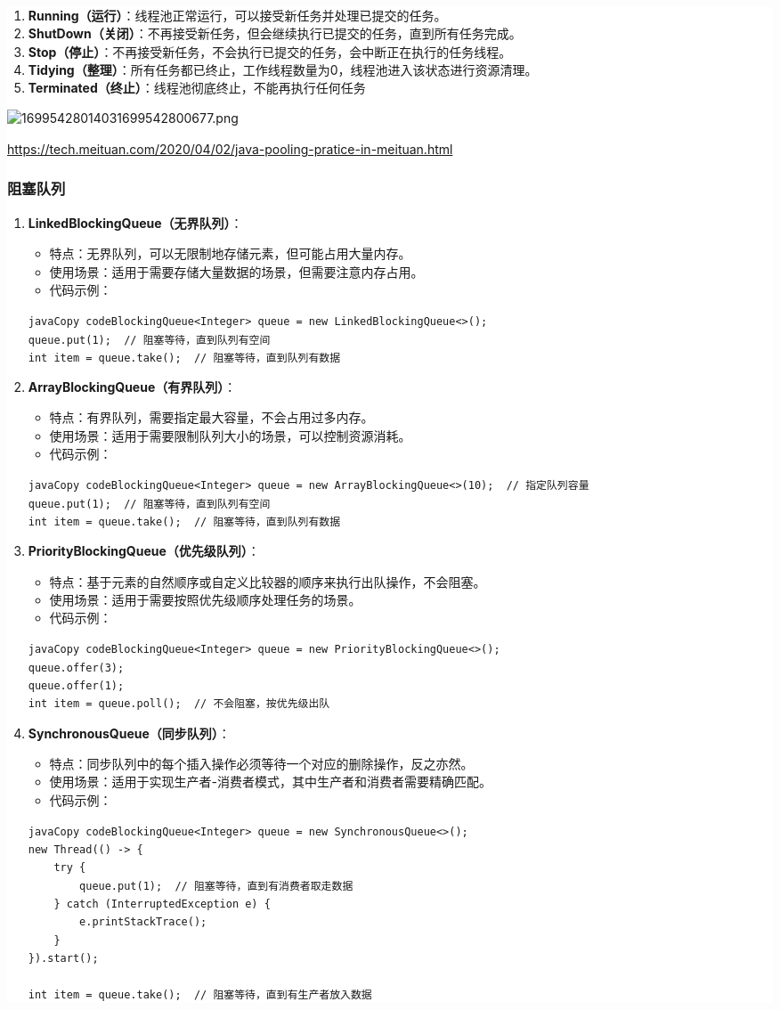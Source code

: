 1. **Running（运行）**：线程池正常运行，可以接受新任务并处理已提交的任务。
2. **ShutDown（关闭）**：不再接受新任务，但会继续执行已提交的任务，直到所有任务完成。
3. **Stop（停止）**：不再接受新任务，不会执行已提交的任务，会中断正在执行的任务线程。
4. **Tidying（整理）**：所有任务都已终止，工作线程数量为0，线程池进入该状态进行资源清理。
5. **Terminated（终止）**：线程池彻底终止，不能再执行任何任务

![16995428014031699542800677.png](https://fastly.jsdelivr.net/gh/jbz9/picture@main/image/16995428014031699542800677.png)

https://tech.meituan.com/2020/04/02/java-pooling-pratice-in-meituan.html

### 阻塞队列

1. **LinkedBlockingQueue（无界队列）**：

   - 特点：无界队列，可以无限制地存储元素，但可能占用大量内存。
   - 使用场景：适用于需要存储大量数据的场景，但需要注意内存占用。
   - 代码示例：

   ```
   javaCopy codeBlockingQueue<Integer> queue = new LinkedBlockingQueue<>();
   queue.put(1);  // 阻塞等待，直到队列有空间
   int item = queue.take();  // 阻塞等待，直到队列有数据
   ```

2. **ArrayBlockingQueue（有界队列）**：

   - 特点：有界队列，需要指定最大容量，不会占用过多内存。
   - 使用场景：适用于需要限制队列大小的场景，可以控制资源消耗。
   - 代码示例：

   ```
   javaCopy codeBlockingQueue<Integer> queue = new ArrayBlockingQueue<>(10);  // 指定队列容量
   queue.put(1);  // 阻塞等待，直到队列有空间
   int item = queue.take();  // 阻塞等待，直到队列有数据
   ```

3. **PriorityBlockingQueue（优先级队列）**：

   - 特点：基于元素的自然顺序或自定义比较器的顺序来执行出队操作，不会阻塞。
   - 使用场景：适用于需要按照优先级顺序处理任务的场景。
   - 代码示例：

   ```
   javaCopy codeBlockingQueue<Integer> queue = new PriorityBlockingQueue<>();
   queue.offer(3);
   queue.offer(1);
   int item = queue.poll();  // 不会阻塞，按优先级出队
   ```

4. **SynchronousQueue（同步队列）**：

   - 特点：同步队列中的每个插入操作必须等待一个对应的删除操作，反之亦然。
   - 使用场景：适用于实现生产者-消费者模式，其中生产者和消费者需要精确匹配。
   - 代码示例：

   ```
   javaCopy codeBlockingQueue<Integer> queue = new SynchronousQueue<>();
   new Thread(() -> {
       try {
           queue.put(1);  // 阻塞等待，直到有消费者取走数据
       } catch (InterruptedException e) {
           e.printStackTrace();
       }
   }).start();
   
   int item = queue.take();  // 阻塞等待，直到有生产者放入数据
   ```
